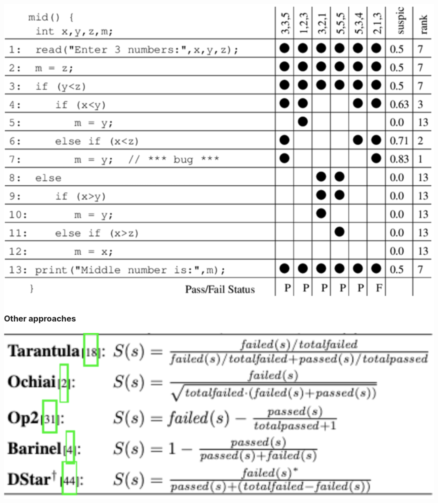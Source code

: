 ![Tarantula Approach](./figures/tarantula-approach.png)

### Other approaches

![Other Approaches](./figures/other-approaches.png)
